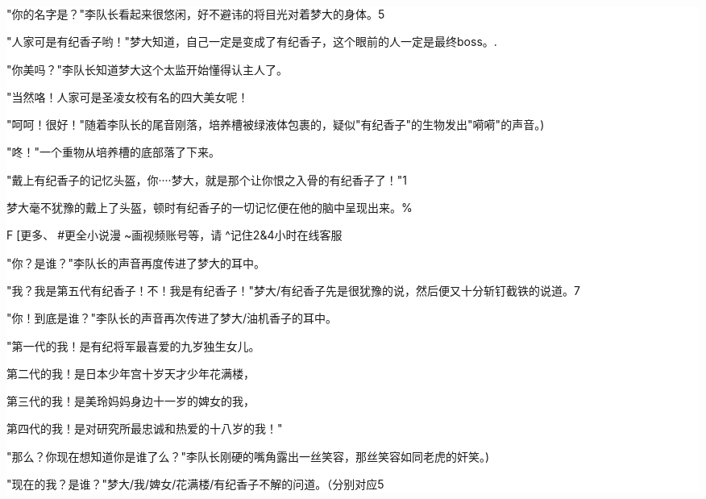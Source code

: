 
"你的名字是？"李队长看起来很悠闲，好不避讳的将目光对着梦大的身体。5



"人家可是有纪香子哟！"梦大知道，自己一定是变成了有纪香子，这个眼前的人一定是最终boss。.



"你美吗？"李队长知道梦大这个太监开始懂得认主人了。



"当然咯！人家可是圣凌女校有名的四大美女呢！





"呵呵！很好！"随着李队长的尾音刚落，培养槽被绿液体包裹的，疑似"有纪香子"的生物发出"嗬嗬"的声音。)



"咚！"一个重物从培养槽的底部落了下来。



"戴上有纪香子的记忆头盔，你····梦大，就是那个让你恨之入骨的有纪香子了！"1



梦大毫不犹豫的戴上了头盔，顿时有纪香子的一切记忆便在他的脑中呈现出来。%



F [更多、 #更全小说漫 ~画视频账号等，请 ^记住2&4小时在线客服





"你？是谁？"李队长的声音再度传进了梦大的耳中。



"我？我是第五代有纪香子！不！我是有纪香子！"梦大/有纪香子先是很犹豫的说，然后便又十分斩钉截铁的说道。7



"你！到底是谁？"李队长的声音再次传进了梦大/油机香子的耳中。



"第一代的我！是有纪将军最喜爱的九岁独生女儿。



第二代的我！是日本少年宫十岁天才少年花满楼，



第三代的我！是美玲妈妈身边十一岁的婢女的我，



第四代的我！是对研究所最忠诚和热爱的十八岁的我！"





"那么？你现在想知道你是谁了么？"李队长刚硬的嘴角露出一丝笑容，那丝笑容如同老虎的奸笑。)





"现在的我？是谁？"梦大/我/婢女/花满楼/有纪香子不解的问道。（分别对应5
